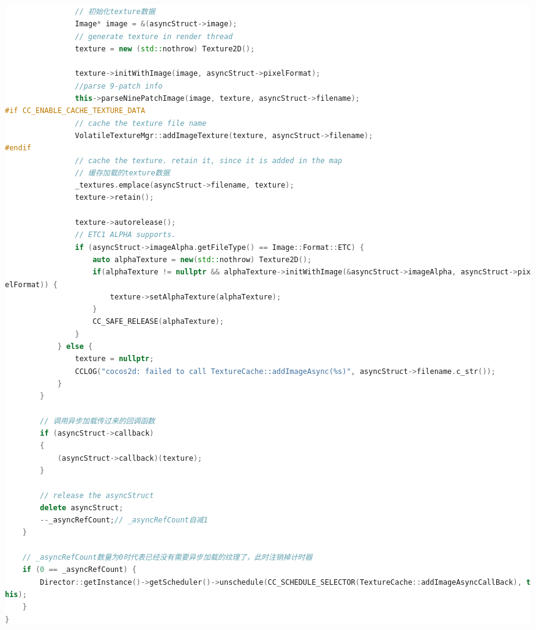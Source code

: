 ```cpp
                // 初始化texture数据
                Image* image = &(asyncStruct->image);
                // generate texture in render thread
                texture = new (std::nothrow) Texture2D();

                texture->initWithImage(image, asyncStruct->pixelFormat);
                //parse 9-patch info
                this->parseNinePatchImage(image, texture, asyncStruct->filename);
#if CC_ENABLE_CACHE_TEXTURE_DATA
                // cache the texture file name
                VolatileTextureMgr::addImageTexture(texture, asyncStruct->filename);
#endif
                // cache the texture. retain it, since it is added in the map
                // 缓存加载的texture数据
                _textures.emplace(asyncStruct->filename, texture);
                texture->retain();

                texture->autorelease();
                // ETC1 ALPHA supports.
                if (asyncStruct->imageAlpha.getFileType() == Image::Format::ETC) {
                    auto alphaTexture = new(std::nothrow) Texture2D();
                    if(alphaTexture != nullptr && alphaTexture->initWithImage(&asyncStruct->imageAlpha, asyncStruct->pixelFormat)) {
                        texture->setAlphaTexture(alphaTexture);
                    }
                    CC_SAFE_RELEASE(alphaTexture);
                }
            } else {
                texture = nullptr;
                CCLOG("cocos2d: failed to call TextureCache::addImageAsync(%s)", asyncStruct->filename.c_str());
            }
        }

        // 调用异步加载传过来的回调函数
        if (asyncStruct->callback)
        {
            (asyncStruct->callback)(texture);
        }

        // release the asyncStruct
        delete asyncStruct;
        --_asyncRefCount;// _asyncRefCount自减1
    }

    // _asyncRefCount数量为0时代表已经没有需要异步加载的纹理了，此时注销掉计时器
    if (0 == _asyncRefCount) {
        Director::getInstance()->getScheduler()->unschedule(CC_SCHEDULE_SELECTOR(TextureCache::addImageAsyncCallBack), this);
    }
}
```
